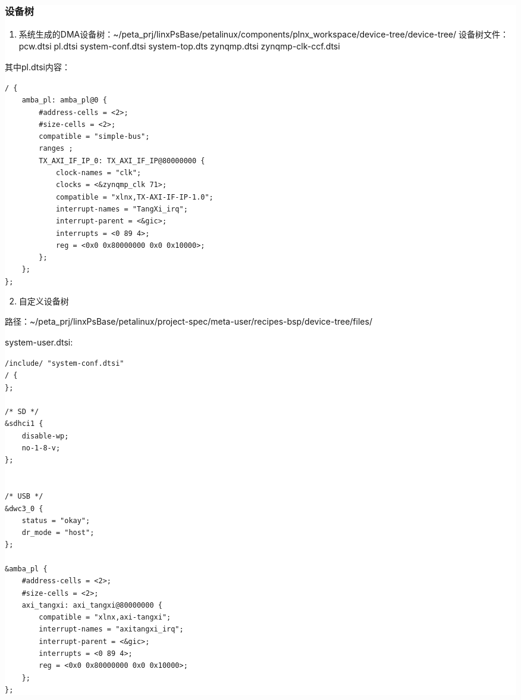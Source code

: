 ### 设备树

1. 系统生成的DMA设备树：~/peta_prj/linxPsBase/petalinux/components/plnx_workspace/device-tree/device-tree/ 设备树文件：pcw.dtsi pl.dtsi system-conf.dtsi system-top.dts zynqmp.dtsi zynqmp-clk-ccf.dtsi

其中pl.dtsi内容：

```
/ {
	amba_pl: amba_pl@0 {
		#address-cells = <2>;
		#size-cells = <2>;
		compatible = "simple-bus";
		ranges ;
		TX_AXI_IF_IP_0: TX_AXI_IF_IP@80000000 {
			clock-names = "clk";
			clocks = <&zynqmp_clk 71>;
			compatible = "xlnx,TX-AXI-IF-IP-1.0";
			interrupt-names = "TangXi_irq";
			interrupt-parent = <&gic>;
			interrupts = <0 89 4>;
			reg = <0x0 0x80000000 0x0 0x10000>;
		};
	};
};
```

2. 自定义设备树

路径：~/peta_prj/linxPsBase/petalinux/project-spec/meta-user/recipes-bsp/device-tree/files/

system-user.dtsi:

```
/include/ "system-conf.dtsi"
/ {
};

/* SD */
&sdhci1 {
	disable-wp;
	no-1-8-v;
};


/* USB */
&dwc3_0 {
	status = "okay";
	dr_mode = "host";
};

&amba_pl {
	#address-cells = <2>;
	#size-cells = <2>;
	axi_tangxi: axi_tangxi@80000000 {
		compatible = "xlnx,axi-tangxi";
		interrupt-names = "axitangxi_irq";
		interrupt-parent = <&gic>;
		interrupts = <0 89 4>;
		reg = <0x0 0x80000000 0x0 0x10000>;
	};
};
```
